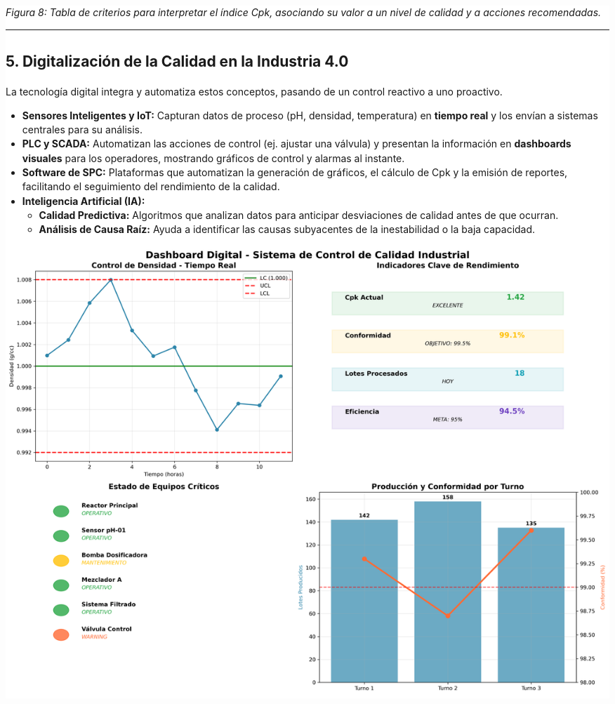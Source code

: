 *Figura 8: Tabla de criterios para interpretar el índice Cpk, asociando su valor a un nivel de calidad y a acciones recomendadas.*

---

## 5. Digitalización de la Calidad en la Industria 4.0

La tecnología digital integra y automatiza estos conceptos, pasando de un control reactivo a uno proactivo.

*   **Sensores Inteligentes y IoT:** Capturan datos de proceso (pH, densidad, temperatura) en **tiempo real** y los envían a sistemas centrales para su análisis.
*   **PLC y SCADA:** Automatizan las acciones de control (ej. ajustar una válvula) y presentan la información en **dashboards visuales** para los operadores, mostrando gráficos de control y alarmas al instante.
*   **Software de SPC:** Plataformas que automatizan la generación de gráficos, el cálculo de Cpk y la emisión de reportes, facilitando el seguimiento del rendimiento de la calidad.
*   **Inteligencia Artificial (IA):**
    *   **Calidad Predictiva:** Algoritmos que analizan datos para anticipar desviaciones de calidad antes de que ocurran.
    *   **Análisis de Causa Raíz:** Ayuda a identificar las causas subyacentes de la inestabilidad o la baja capacidad.

![Dashboard Digital de Control de Calidad](imagenes/dashboard_simple.png)
